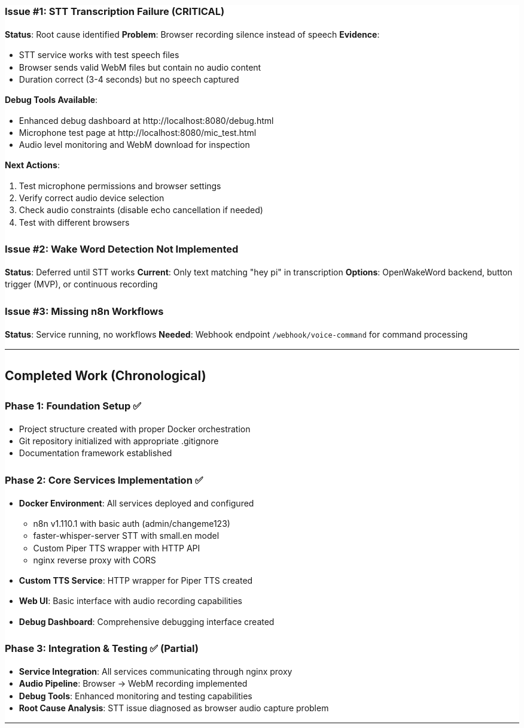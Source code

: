### Issue #1: STT Transcription Failure (CRITICAL)
**Status**: Root cause identified
**Problem**: Browser recording silence instead of speech
**Evidence**: 
- STT service works with test speech files
- Browser sends valid WebM files but contain no audio content
- Duration correct (3-4 seconds) but no speech captured

**Debug Tools Available**:
- Enhanced debug dashboard at http://localhost:8080/debug.html
- Microphone test page at http://localhost:8080/mic_test.html
- Audio level monitoring and WebM download for inspection

**Next Actions**:
1. Test microphone permissions and browser settings
2. Verify correct audio device selection
3. Check audio constraints (disable echo cancellation if needed)
4. Test with different browsers

### Issue #2: Wake Word Detection Not Implemented
**Status**: Deferred until STT works
**Current**: Only text matching "hey pi" in transcription
**Options**: OpenWakeWord backend, button trigger (MVP), or continuous recording

### Issue #3: Missing n8n Workflows
**Status**: Service running, no workflows
**Needed**: Webhook endpoint `/webhook/voice-command` for command processing

---

## Completed Work (Chronological)

### Phase 1: Foundation Setup ✅
- Project structure created with proper Docker orchestration
- Git repository initialized with appropriate .gitignore
- Documentation framework established

### Phase 2: Core Services Implementation ✅
- **Docker Environment**: All services deployed and configured
  - n8n v1.110.1 with basic auth (admin/changeme123)
  - faster-whisper-server STT with small.en model
  - Custom Piper TTS wrapper with HTTP API
  - nginx reverse proxy with CORS

- **Custom TTS Service**: HTTP wrapper for Piper TTS created
- **Web UI**: Basic interface with audio recording capabilities
- **Debug Dashboard**: Comprehensive debugging interface created

### Phase 3: Integration & Testing ✅ (Partial)
- **Service Integration**: All services communicating through nginx proxy
- **Audio Pipeline**: Browser → WebM recording implemented
- **Debug Tools**: Enhanced monitoring and testing capabilities
- **Root Cause Analysis**: STT issue diagnosed as browser audio capture problem

---